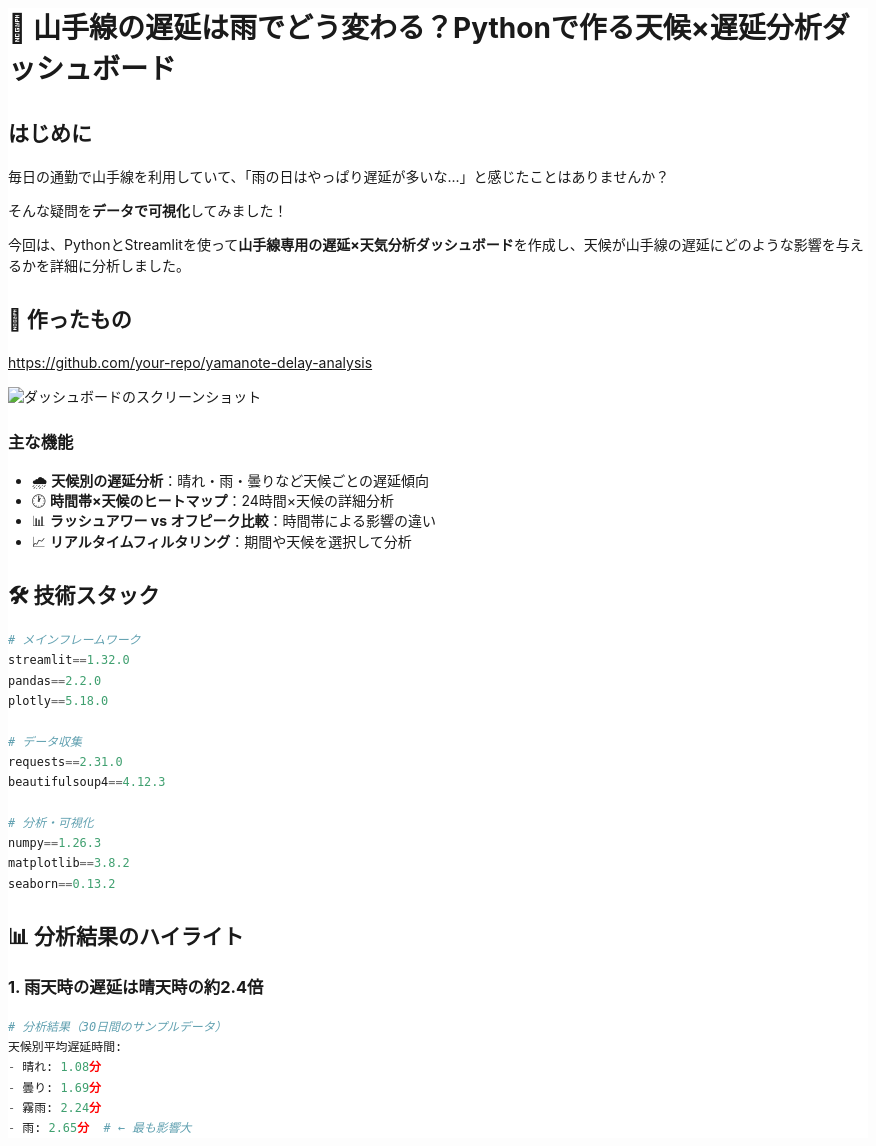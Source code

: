# 🚃 山手線の遅延は雨でどう変わる？Pythonで作る天候×遅延分析ダッシュボード

## はじめに

毎日の通勤で山手線を利用していて、「雨の日はやっぱり遅延が多いな...」と感じたことはありませんか？

そんな疑問を**データで可視化**してみました！

今回は、PythonとStreamlitを使って**山手線専用の遅延×天気分析ダッシュボード**を作成し、天候が山手線の遅延にどのような影響を与えるかを詳細に分析しました。

## 🎯 作ったもの

https://github.com/your-repo/yamanote-delay-analysis

![ダッシュボードのスクリーンショット](スクリーンショットのURL)

### 主な機能
- 🌧️ **天候別の遅延分析**：晴れ・雨・曇りなど天候ごとの遅延傾向
- 🕐 **時間帯×天候のヒートマップ**：24時間×天候の詳細分析
- 📊 **ラッシュアワー vs オフピーク比較**：時間帯による影響の違い
- 📈 **リアルタイムフィルタリング**：期間や天候を選択して分析

## 🛠️ 技術スタック

```python
# メインフレームワーク
streamlit==1.32.0
pandas==2.2.0
plotly==5.18.0

# データ収集
requests==2.31.0
beautifulsoup4==4.12.3

# 分析・可視化
numpy==1.26.3
matplotlib==3.8.2
seaborn==0.13.2
```

## 📊 分析結果のハイライト

### 1. 雨天時の遅延は晴天時の約**2.4倍**

```python
# 分析結果（30日間のサンプルデータ）
天候別平均遅延時間:
- 晴れ: 1.08分
- 曇り: 1.69分  
- 霧雨: 2.24分
- 雨: 2.65分  # ← 最も影響大
```
